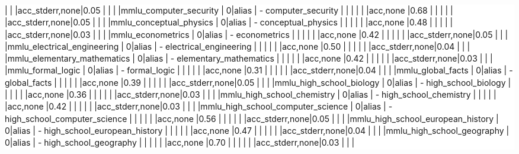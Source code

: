 |                                        |       |acc_stderr,none|0.05                                   |   |      |
|mmlu_computer_security                  |      0|alias          |  - computer_security                  |   |      |
|                                        |       |acc,none       |0.68                                   |   |      |
|                                        |       |acc_stderr,none|0.05                                   |   |      |
|mmlu_conceptual_physics                 |      0|alias          |  - conceptual_physics                 |   |      |
|                                        |       |acc,none       |0.48                                   |   |      |
|                                        |       |acc_stderr,none|0.03                                   |   |      |
|mmlu_econometrics                       |      0|alias          |  - econometrics                       |   |      |
|                                        |       |acc,none       |0.42                                   |   |      |
|                                        |       |acc_stderr,none|0.05                                   |   |      |
|mmlu_electrical_engineering             |      0|alias          |  - electrical_engineering             |   |      |
|                                        |       |acc,none       |0.50                                   |   |      |
|                                        |       |acc_stderr,none|0.04                                   |   |      |
|mmlu_elementary_mathematics             |      0|alias          |  - elementary_mathematics             |   |      |
|                                        |       |acc,none       |0.42                                   |   |      |
|                                        |       |acc_stderr,none|0.03                                   |   |      |
|mmlu_formal_logic                       |      0|alias          |  - formal_logic                       |   |      |
|                                        |       |acc,none       |0.31                                   |   |      |
|                                        |       |acc_stderr,none|0.04                                   |   |      |
|mmlu_global_facts                       |      0|alias          |  - global_facts                       |   |      |
|                                        |       |acc,none       |0.39                                   |   |      |
|                                        |       |acc_stderr,none|0.05                                   |   |      |
|mmlu_high_school_biology                |      0|alias          |  - high_school_biology                |   |      |
|                                        |       |acc,none       |0.36                                   |   |      |
|                                        |       |acc_stderr,none|0.03                                   |   |      |
|mmlu_high_school_chemistry              |      0|alias          |  - high_school_chemistry              |   |      |
|                                        |       |acc,none       |0.42                                   |   |      |
|                                        |       |acc_stderr,none|0.03                                   |   |      |
|mmlu_high_school_computer_science       |      0|alias          |  - high_school_computer_science       |   |      |
|                                        |       |acc,none       |0.56                                   |   |      |
|                                        |       |acc_stderr,none|0.05                                   |   |      |
|mmlu_high_school_european_history       |      0|alias          |  - high_school_european_history       |   |      |
|                                        |       |acc,none       |0.47                                   |   |      |
|                                        |       |acc_stderr,none|0.04                                   |   |      |
|mmlu_high_school_geography              |      0|alias          |  - high_school_geography              |   |      |
|                                        |       |acc,none       |0.70                                   |   |      |
|                                        |       |acc_stderr,none|0.03                                   |   |      |